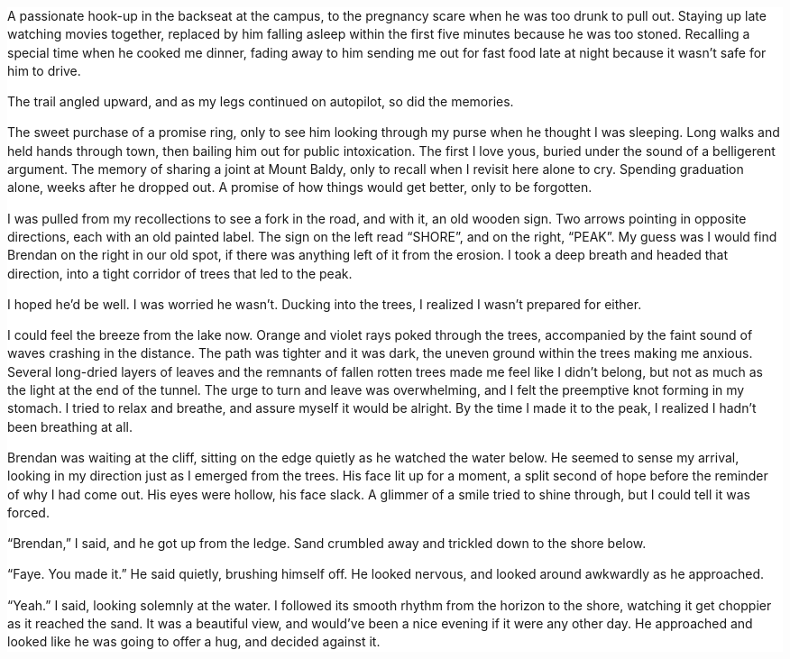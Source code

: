 
  
A passionate hook-up in the backseat at the campus, to the pregnancy scare when he was too drunk to pull out. Staying up late watching movies together, replaced by him falling asleep within the first five minutes because he was too stoned. Recalling a special time when he cooked me dinner, fading away to him sending me out for fast food late at night because it wasn’t safe for him to drive.
  

  
The trail angled upward, and as my legs continued on autopilot, so did the memories.
  

  
The sweet purchase of a promise ring, only to see him looking through my purse when he thought I was sleeping. Long walks and held hands through town, then bailing him out for public intoxication. The first I love yous, buried under the sound of a belligerent argument. The memory of sharing a joint at Mount Baldy, only to recall when I revisit here alone to cry. Spending graduation alone, weeks after he dropped out. A promise of how things would get better, only to be forgotten.
  

  
I was pulled from my recollections to see a fork in the road, and with it, an old wooden sign. Two arrows pointing in opposite directions, each with an old painted label. The sign on the left read “SHORE”, and on the right, “PEAK”. My guess was I would find Brendan on the right in our old spot, if there was anything left of it from the erosion. I took a deep breath and headed that direction, into a tight corridor of trees that led to the peak.
  

  
I hoped he’d be well. I was worried he wasn’t. Ducking into the trees, I realized I wasn’t prepared for either.
  

  
I could feel the breeze from the lake now. Orange and violet rays poked through the trees, accompanied by the faint sound of waves crashing in the distance. The path was tighter and it was dark, the uneven ground within the trees making me anxious. Several long-dried layers of leaves and the remnants of fallen rotten trees made me feel like I didn’t belong, but not as much as the light at the end of the tunnel. The urge to turn and leave was overwhelming, and I felt the preemptive knot forming in my stomach. I tried to relax and breathe, and assure myself it would be alright. By the time I made it to the peak, I realized I hadn’t been breathing at all.
  

  
Brendan was waiting at the cliff, sitting on the edge quietly as he watched the water below. He seemed to sense my arrival, looking in my direction just as I emerged from the trees. His face lit up for a moment, a split second of hope before the reminder of why I had come out. His eyes were hollow, his face slack. A glimmer of a smile tried to shine through, but I could tell it was forced.
  
“Brendan,” I said, and he got up from the ledge. Sand crumbled away and trickled down to the shore below.
  

  
“Faye. You made it.” He said quietly, brushing himself off. He looked nervous, and looked around awkwardly as he approached.
  

  
“Yeah.” I said, looking solemnly at the water. I followed its smooth rhythm from the horizon to the shore, watching it get choppier as it reached the sand. It was a beautiful view, and would’ve been a nice evening if it were any other day. He approached and looked like he was going to offer a hug, and decided against it.
  